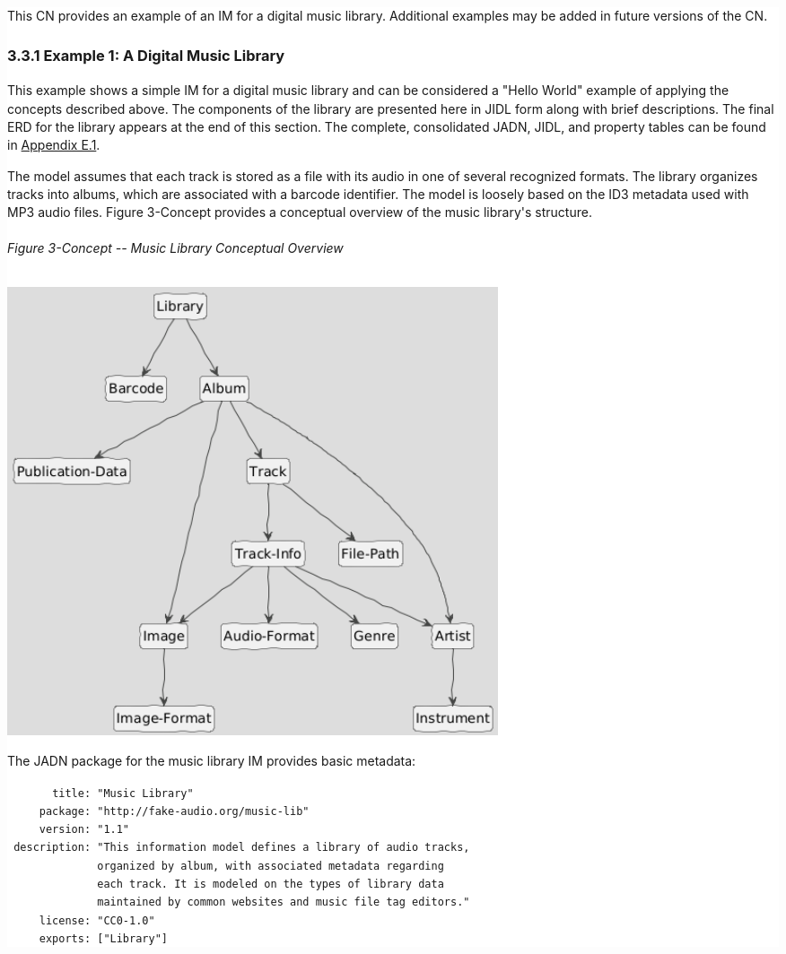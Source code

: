 
This CN provides an example of an IM for a digital music library.
Additional examples may be added in future versions of the CN.

### 3.3.1 Example 1: A Digital Music Library

This example shows a simple IM for a digital music library and
can be considered a "Hello World" example of applying the
concepts described above. The components of the library are presented
here in JIDL form along with brief descriptions. The final ERD for the
library appears at the end of this section. The complete,
consolidated JADN, JIDL, and property tables can be found in
[Appendix&nbsp;E.1](#e1-music-library).

The model assumes that each track is stored as a file with its audio in one of
several recognized formats. The library organizes tracks into albums, which are
associated with a barcode identifier. The model is loosely based
on the ID3 metadata used with MP3 audio files. Figure 3-Concept provides a
conceptual overview of the music library's structure.

###### Figure 3-Concept -- Music Library Conceptual Overview

<img src="images/music_lib_v1_1_puml_conceptual.png" height="500px">

The JADN package for the music library IM provides basic metadata:


```
       title: "Music Library"
     package: "http://fake-audio.org/music-lib"
     version: "1.1"
 description: "This information model defines a library of audio tracks, 
              organized by album, with associated metadata regarding 
              each track. It is modeled on the types of library data 
              maintained by common websites and music file tag editors."
     license: "CC0-1.0"
     exports: ["Library"]
```
